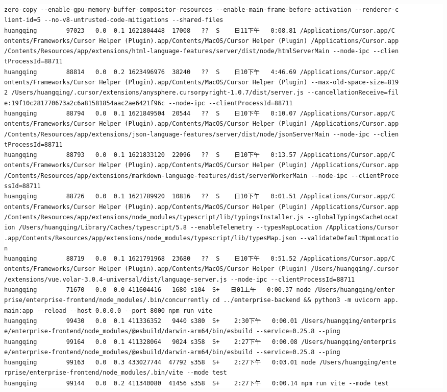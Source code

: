 ```
zero-copy --enable-gpu-memory-buffer-compositor-resources --enable-main-frame-before-activation --renderer-c
lient-id=5 --no-v8-untrusted-code-mitigations --shared-files
huangqing        97023   0.0  0.1 1621804448  17008   ??  S    日11下午   0:08.81 /Applications/Cursor.app/C
ontents/Frameworks/Cursor Helper (Plugin).app/Contents/MacOS/Cursor Helper (Plugin) /Applications/Cursor.app
/Contents/Resources/app/extensions/html-language-features/server/dist/node/htmlServerMain --node-ipc --clien
tProcessId=88711
huangqing        88814   0.0  0.2 1623496976  38240   ??  S    日10下午   4:46.69 /Applications/Cursor.app/C
ontents/Frameworks/Cursor Helper (Plugin).app/Contents/MacOS/Cursor Helper (Plugin) --max-old-space-size=819
2 /Users/huangqing/.cursor/extensions/anysphere.cursorpyright-1.0.7/dist/server.js --cancellationReceive=fil
e:19f10c281770673a2c6a81581854aac2ae6421f96c --node-ipc --clientProcessId=88711
huangqing        88794   0.0  0.1 1621849504  20544   ??  S    日10下午   0:10.07 /Applications/Cursor.app/C
ontents/Frameworks/Cursor Helper (Plugin).app/Contents/MacOS/Cursor Helper (Plugin) /Applications/Cursor.app
/Contents/Resources/app/extensions/json-language-features/server/dist/node/jsonServerMain --node-ipc --clien
tProcessId=88711
huangqing        88793   0.0  0.1 1621833120  22096   ??  S    日10下午   0:13.57 /Applications/Cursor.app/C
ontents/Frameworks/Cursor Helper (Plugin).app/Contents/MacOS/Cursor Helper (Plugin) /Applications/Cursor.app
/Contents/Resources/app/extensions/markdown-language-features/dist/serverWorkerMain --node-ipc --clientProce
ssId=88711
huangqing        88726   0.0  0.1 1621789920  10816   ??  S    日10下午   0:01.51 /Applications/Cursor.app/C
ontents/Frameworks/Cursor Helper (Plugin).app/Contents/MacOS/Cursor Helper (Plugin) /Applications/Cursor.app
/Contents/Resources/app/extensions/node_modules/typescript/lib/typingsInstaller.js --globalTypingsCacheLocat
ion /Users/huangqing/Library/Caches/typescript/5.8 --enableTelemetry --typesMapLocation /Applications/Cursor
.app/Contents/Resources/app/extensions/node_modules/typescript/lib/typesMap.json --validateDefaultNpmLocatio
n
huangqing        88719   0.0  0.1 1621791968  23680   ??  S    日10下午   0:51.52 /Applications/Cursor.app/C
ontents/Frameworks/Cursor Helper (Plugin).app/Contents/MacOS/Cursor Helper (Plugin) /Users/huangqing/.cursor
/extensions/vue.volar-3.0.4-universal/dist/language-server.js --node-ipc --clientProcessId=88711
huangqing        71670   0.0  0.0 411604416   1680 s104  S+   日01上午   0:00.37 node /Users/huangqing/enter
prise/enterprise-frontend/node_modules/.bin/concurrently cd ../enterprise-backend && python3 -m uvicorn app.
main:app --reload --host 0.0.0.0 --port 8000 npm run vite
huangqing        99430   0.0  0.1 411336352   9440 s380  S+    2:30下午   0:00.01 /Users/huangqing/enterpris
e/enterprise-frontend/node_modules/@esbuild/darwin-arm64/bin/esbuild --service=0.25.8 --ping
huangqing        99164   0.0  0.1 411328064   9024 s358  S+    2:27下午   0:00.08 /Users/huangqing/enterpris
e/enterprise-frontend/node_modules/@esbuild/darwin-arm64/bin/esbuild --service=0.25.8 --ping
huangqing        99163   0.0  0.3 433027744  47792 s358  S+    2:27下午   0:03.01 node /Users/huangqing/ente
rprise/enterprise-frontend/node_modules/.bin/vite --mode test
huangqing        99144   0.0  0.2 411340080  41456 s358  S+    2:27下午   0:00.14 npm run vite --mode test  
```